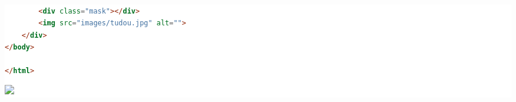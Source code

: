 ```html
        <div class="mask"></div>
        <img src="images/tudou.jpg" alt="">
    </div>
</body>

</html>
```

![](mark-img/20210411020723514.gif)
